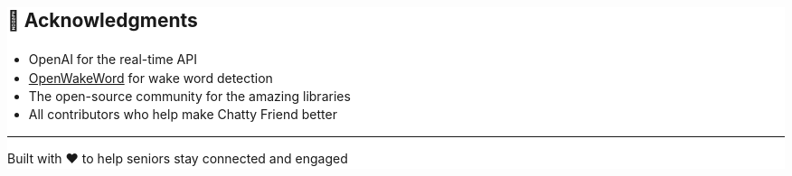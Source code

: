 ## 🙏 Acknowledgments

- OpenAI for the real-time API
- [OpenWakeWord](https://github.com/dscripka/openWakeWord) for wake word detection
- The open-source community for the amazing libraries
- All contributors who help make Chatty Friend better

---

Built with ❤️ to help seniors stay connected and engaged
